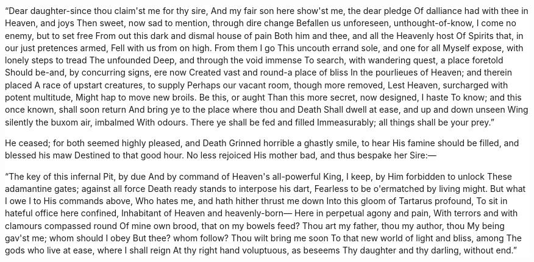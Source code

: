 “Dear daughter-since thou claim'st me for thy sire,
And my fair son here show'st me, the dear pledge
Of dalliance had with thee in Heaven, and joys
Then sweet, now sad to mention, through dire change
Befallen us unforeseen, unthought-of-know,
I come no enemy, but to set free
From out this dark and dismal house of pain
Both him and thee, and all the Heavenly host
Of Spirits that, in our just pretences armed,
Fell with us from on high. From them I go
This uncouth errand sole, and one for all
Myself expose, with lonely steps to tread
The unfounded Deep, and through the void immense
To search, with wandering quest, a place foretold
Should be-and, by concurring signs, ere now
Created vast and round-a place of bliss
In the pourlieues of Heaven; and therein placed
A race of upstart creatures, to supply
Perhaps our vacant room, though more removed,
Lest Heaven, surcharged with potent multitude,
Might hap to move new broils. Be this, or aught
Than this more secret, now designed, I haste
To know; and this once known, shall soon return
And bring ye to the place where thou and Death
Shall dwell at ease, and up and down unseen
Wing silently the buxom air, imbalmed
With odours. There ye shall be fed and filled
Immeasurably; all things shall be your prey.”

He ceased; for both seemed highly pleased, and Death
Grinned horrible a ghastly smile, to hear
His famine should be filled, and blessed his maw
Destined to that good hour. No less rejoiced
His mother bad, and thus bespake her Sire:—

“The key of this infernal Pit, by due
And by command of Heaven's all-powerful King,
I keep, by Him forbidden to unlock
These adamantine gates; against all force
Death ready stands to interpose his dart,
Fearless to be o'ermatched by living might.
But what I owe I to His commands above,
Who hates me, and hath hither thrust me down
Into this gloom of Tartarus profound,
To sit in hateful office here confined,
Inhabitant of Heaven and heavenly-born—
Here in perpetual agony and pain,
With terrors and with clamours compassed round
Of mine own brood, that on my bowels feed?
Thou art my father, thou my author, thou
My being gav'st me; whom should I obey
But thee? whom follow? Thou wilt bring me soon
To that new world of light and bliss, among
The gods who live at ease, where I shall reign
At thy right hand voluptuous, as beseems
Thy daughter and thy darling, without end.”
